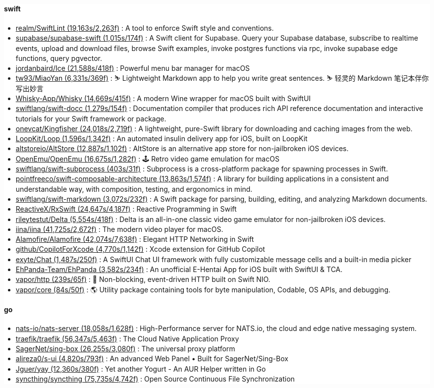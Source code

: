 #### swift
* [realm/SwiftLint (19,163s/2,263f)](https://github.com/realm/SwiftLint) : A tool to enforce Swift style and conventions.
* [supabase/supabase-swift (1,015s/174f)](https://github.com/supabase/supabase-swift) : A Swift client for Supabase. Query your Supabase database, subscribe to realtime events, upload and download files, browse Swift examples, invoke postgres functions via rpc, invoke supabase edge functions, query pgvector.
* [jordanbaird/Ice (21,588s/418f)](https://github.com/jordanbaird/Ice) : Powerful menu bar manager for macOS
* [tw93/MiaoYan (6,331s/369f)](https://github.com/tw93/MiaoYan) : ⛷ Lightweight Markdown app to help you write great sentences. ⛷ 轻灵的 Markdown 笔记本伴你写出妙言
* [Whisky-App/Whisky (14,669s/415f)](https://github.com/Whisky-App/Whisky) : A modern Wine wrapper for macOS built with SwiftUI
* [swiftlang/swift-docc (1,279s/154f)](https://github.com/swiftlang/swift-docc) : Documentation compiler that produces rich API reference documentation and interactive tutorials for your Swift framework or package.
* [onevcat/Kingfisher (24,018s/2,719f)](https://github.com/onevcat/Kingfisher) : A lightweight, pure-Swift library for downloading and caching images from the web.
* [LoopKit/Loop (1,596s/1,342f)](https://github.com/LoopKit/Loop) : An automated insulin delivery app for iOS, built on LoopKit
* [altstoreio/AltStore (12,887s/1,102f)](https://github.com/altstoreio/AltStore) : AltStore is an alternative app store for non-jailbroken iOS devices.
* [OpenEmu/OpenEmu (16,675s/1,282f)](https://github.com/OpenEmu/OpenEmu) : 🕹 Retro video game emulation for macOS
* [swiftlang/swift-subprocess (403s/31f)](https://github.com/swiftlang/swift-subprocess) : Subprocess is a cross-platform package for spawning processes in Swift.
* [pointfreeco/swift-composable-architecture (13,863s/1,574f)](https://github.com/pointfreeco/swift-composable-architecture) : A library for building applications in a consistent and understandable way, with composition, testing, and ergonomics in mind.
* [swiftlang/swift-markdown (3,072s/232f)](https://github.com/swiftlang/swift-markdown) : A Swift package for parsing, building, editing, and analyzing Markdown documents.
* [ReactiveX/RxSwift (24,647s/4,187f)](https://github.com/ReactiveX/RxSwift) : Reactive Programming in Swift
* [rileytestut/Delta (5,554s/418f)](https://github.com/rileytestut/Delta) : Delta is an all-in-one classic video game emulator for non-jailbroken iOS devices.
* [iina/iina (41,725s/2,672f)](https://github.com/iina/iina) : The modern video player for macOS.
* [Alamofire/Alamofire (42,074s/7,638f)](https://github.com/Alamofire/Alamofire) : Elegant HTTP Networking in Swift
* [github/CopilotForXcode (4,770s/1,142f)](https://github.com/github/CopilotForXcode) : Xcode extension for GitHub Copilot
* [exyte/Chat (1,487s/250f)](https://github.com/exyte/Chat) : A SwiftUI Chat UI framework with fully customizable message cells and a built-in media picker
* [EhPanda-Team/EhPanda (3,582s/234f)](https://github.com/EhPanda-Team/EhPanda) : An unofficial E-Hentai App for iOS built with SwiftUI & TCA.
* [vapor/http (239s/65f)](https://github.com/vapor/http) : 🚀 Non-blocking, event-driven HTTP built on Swift NIO.
* [vapor/core (84s/50f)](https://github.com/vapor/core) : 🌎 Utility package containing tools for byte manipulation, Codable, OS APIs, and debugging.

#### go
* [nats-io/nats-server (18,058s/1,628f)](https://github.com/nats-io/nats-server) : High-Performance server for NATS.io, the cloud and edge native messaging system.
* [traefik/traefik (56,347s/5,463f)](https://github.com/traefik/traefik) : The Cloud Native Application Proxy
* [SagerNet/sing-box (26,255s/3,080f)](https://github.com/SagerNet/sing-box) : The universal proxy platform
* [alireza0/s-ui (4,820s/793f)](https://github.com/alireza0/s-ui) : An advanced Web Panel • Built for SagerNet/Sing-Box
* [Jguer/yay (12,360s/380f)](https://github.com/Jguer/yay) : Yet another Yogurt - An AUR Helper written in Go
* [syncthing/syncthing (75,735s/4,742f)](https://github.com/syncthing/syncthing) : Open Source Continuous File Synchronization